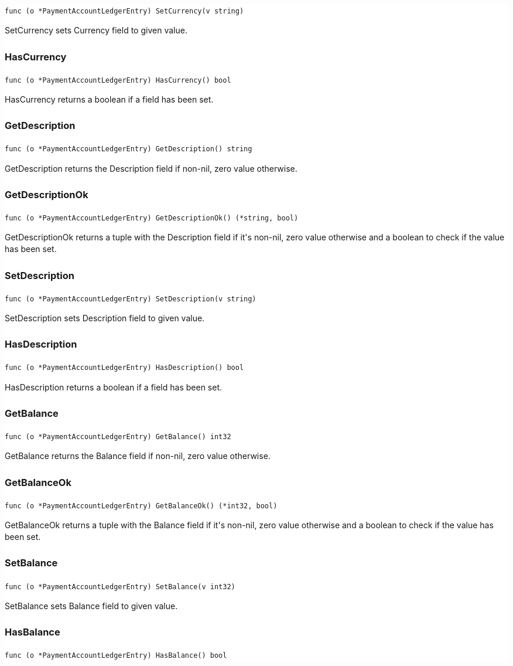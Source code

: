 `func (o *PaymentAccountLedgerEntry) SetCurrency(v string)`

SetCurrency sets Currency field to given value.

### HasCurrency

`func (o *PaymentAccountLedgerEntry) HasCurrency() bool`

HasCurrency returns a boolean if a field has been set.

### GetDescription

`func (o *PaymentAccountLedgerEntry) GetDescription() string`

GetDescription returns the Description field if non-nil, zero value otherwise.

### GetDescriptionOk

`func (o *PaymentAccountLedgerEntry) GetDescriptionOk() (*string, bool)`

GetDescriptionOk returns a tuple with the Description field if it's non-nil, zero value otherwise
and a boolean to check if the value has been set.

### SetDescription

`func (o *PaymentAccountLedgerEntry) SetDescription(v string)`

SetDescription sets Description field to given value.

### HasDescription

`func (o *PaymentAccountLedgerEntry) HasDescription() bool`

HasDescription returns a boolean if a field has been set.

### GetBalance

`func (o *PaymentAccountLedgerEntry) GetBalance() int32`

GetBalance returns the Balance field if non-nil, zero value otherwise.

### GetBalanceOk

`func (o *PaymentAccountLedgerEntry) GetBalanceOk() (*int32, bool)`

GetBalanceOk returns a tuple with the Balance field if it's non-nil, zero value otherwise
and a boolean to check if the value has been set.

### SetBalance

`func (o *PaymentAccountLedgerEntry) SetBalance(v int32)`

SetBalance sets Balance field to given value.

### HasBalance

`func (o *PaymentAccountLedgerEntry) HasBalance() bool`
